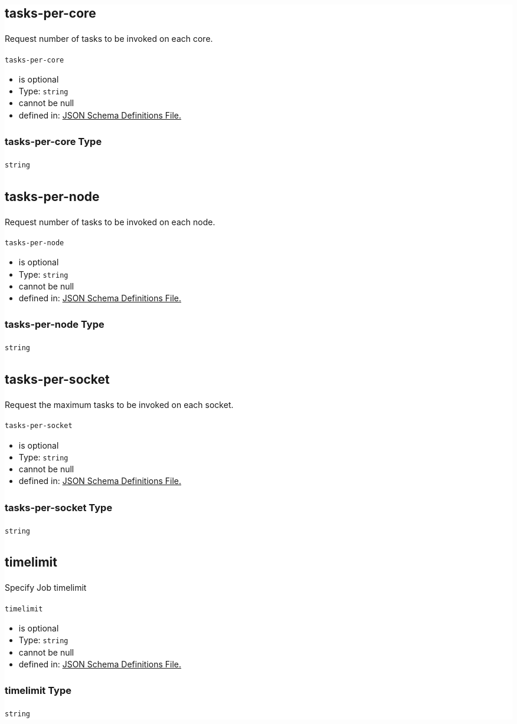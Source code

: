 ## tasks-per-core

Request number of tasks to be invoked on each core. 


`tasks-per-core`

-   is optional
-   Type: `string`
-   cannot be null
-   defined in: [JSON Schema Definitions File. ](definitions-definitions-batch-properties-tasks-per-core.md "definitions.schema.json#/definitions/batch/properties/tasks-per-core")

### tasks-per-core Type

`string`

## tasks-per-node

Request number of tasks to be invoked on each node. 


`tasks-per-node`

-   is optional
-   Type: `string`
-   cannot be null
-   defined in: [JSON Schema Definitions File. ](definitions-definitions-batch-properties-tasks-per-node.md "definitions.schema.json#/definitions/batch/properties/tasks-per-node")

### tasks-per-node Type

`string`

## tasks-per-socket

Request the maximum tasks to be invoked on each socket. 


`tasks-per-socket`

-   is optional
-   Type: `string`
-   cannot be null
-   defined in: [JSON Schema Definitions File. ](definitions-definitions-batch-properties-tasks-per-socket.md "definitions.schema.json#/definitions/batch/properties/tasks-per-socket")

### tasks-per-socket Type

`string`

## timelimit

Specify Job timelimit


`timelimit`

-   is optional
-   Type: `string`
-   cannot be null
-   defined in: [JSON Schema Definitions File. ](definitions-definitions-batch-properties-timelimit.md "definitions.schema.json#/definitions/batch/properties/timelimit")

### timelimit Type

`string`
